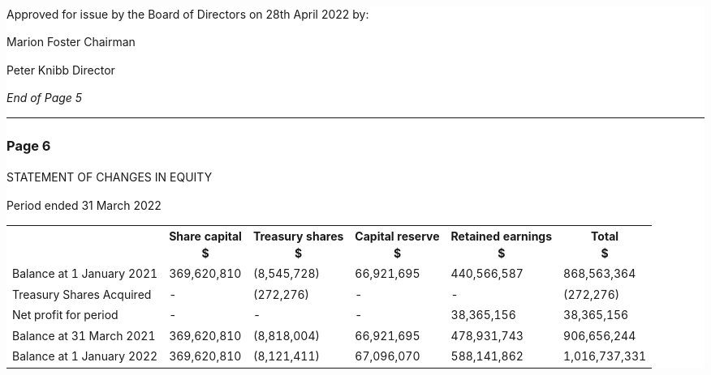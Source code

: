 Approved for issue by the Board of Directors on 28th April 2022 by:

Marion Foster
Chairman

Peter Knibb
Director

*End of Page 5*

---

### Page 6

STATEMENT OF CHANGES IN EQUITY

Period ended 31 March 2022

<table>
  <tr>
    <th></th>
    <th>Share capital<br>$</th>
    <th>Treasury shares<br>$</th>
    <th>Capital reserve<br>$</th>
    <th>Retained earnings<br>$</th>
    <th>Total<br>$</th>
  </tr>
  <tr>
    <td>Balance at 1 January 2021</td>
    <td>369,620,810</td>
    <td>(8,545,728)</td>
    <td>66,921,695</td>
    <td>440,566,587</td>
    <td>868,563,364</td>
  </tr>
  <tr>
    <td>Treasury Shares Acquired</td>
    <td>-</td>
    <td>(272,276)</td>
    <td>-</td>
    <td>-</td>
    <td>(272,276)</td>
  </tr>
  <tr>
    <td>Net profit for period</td>
    <td>-</td>
    <td>-</td>
    <td>-</td>
    <td>38,365,156</td>
    <td>38,365,156</td>
  </tr>
  <tr>
    <td>Balance at 31 March 2021</td>
    <td>369,620,810</td>
    <td>(8,818,004)</td>
    <td>66,921,695</td>
    <td>478,931,743</td>
    <td>906,656,244</td>
  </tr>
  <tr>
    <td>Balance at 1 January 2022</td>
    <td>369,620,810</td>
    <td>(8,121,411)</td>
    <td>67,096,070</td>
    <td>588,141,862</td>
    <td>1,016,737,331</td>